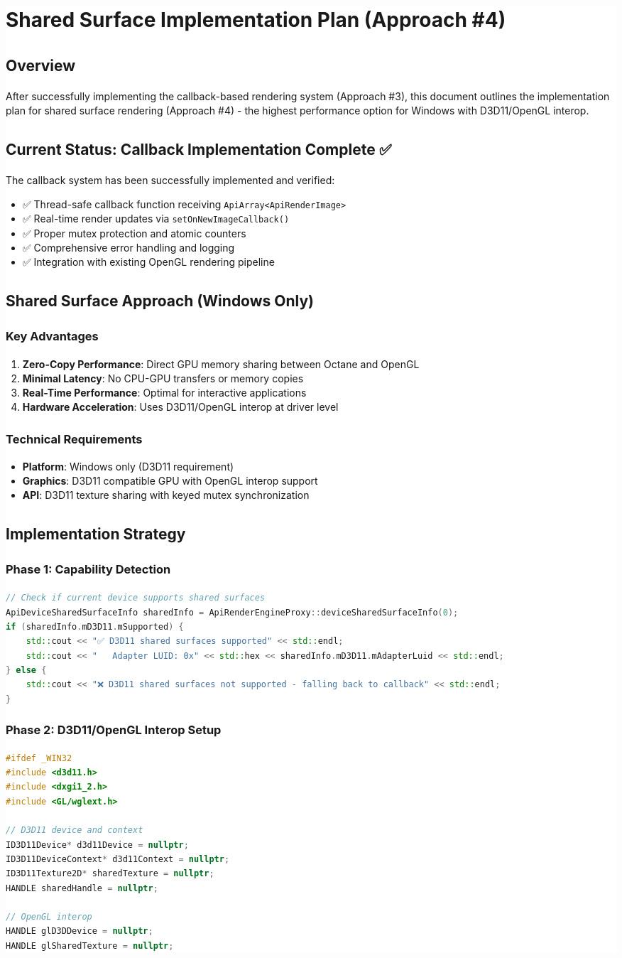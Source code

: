 # Shared Surface Implementation Plan (Approach #4)

## Overview
After successfully implementing the callback-based rendering system (Approach #3), this document outlines the implementation plan for shared surface rendering (Approach #4) - the highest performance option for Windows with D3D11/OpenGL interop.

## Current Status: Callback Implementation Complete ✅

The callback system has been successfully implemented and verified:
- ✅ Thread-safe callback function receiving `ApiArray<ApiRenderImage>`
- ✅ Real-time render updates via `setOnNewImageCallback()`
- ✅ Proper mutex protection and atomic counters
- ✅ Comprehensive error handling and logging
- ✅ Integration with existing OpenGL rendering pipeline

## Shared Surface Approach (Windows Only)

### Key Advantages
1. **Zero-Copy Performance**: Direct GPU memory sharing between Octane and OpenGL
2. **Minimal Latency**: No CPU-GPU transfers or memory copies
3. **Real-Time Performance**: Optimal for interactive applications
4. **Hardware Acceleration**: Uses D3D11/OpenGL interop at driver level

### Technical Requirements
- **Platform**: Windows only (D3D11 requirement)
- **Graphics**: D3D11 compatible GPU with OpenGL interop support
- **API**: D3D11 texture sharing with keyed mutex synchronization

## Implementation Strategy

### Phase 1: Capability Detection
```cpp
// Check if current device supports shared surfaces
ApiDeviceSharedSurfaceInfo sharedInfo = ApiRenderEngineProxy::deviceSharedSurfaceInfo(0);
if (sharedInfo.mD3D11.mSupported) {
    std::cout << "✅ D3D11 shared surfaces supported" << std::endl;
    std::cout << "   Adapter LUID: 0x" << std::hex << sharedInfo.mD3D11.mAdapterLuid << std::endl;
} else {
    std::cout << "❌ D3D11 shared surfaces not supported - falling back to callback" << std::endl;
}
```

### Phase 2: D3D11/OpenGL Interop Setup
```cpp
#ifdef _WIN32
#include <d3d11.h>
#include <dxgi1_2.h>
#include <GL/wglext.h>

// D3D11 device and context
ID3D11Device* d3d11Device = nullptr;
ID3D11DeviceContext* d3d11Context = nullptr;
ID3D11Texture2D* sharedTexture = nullptr;
HANDLE sharedHandle = nullptr;

// OpenGL interop
HANDLE glD3DDevice = nullptr;
HANDLE glSharedTexture = nullptr;
```